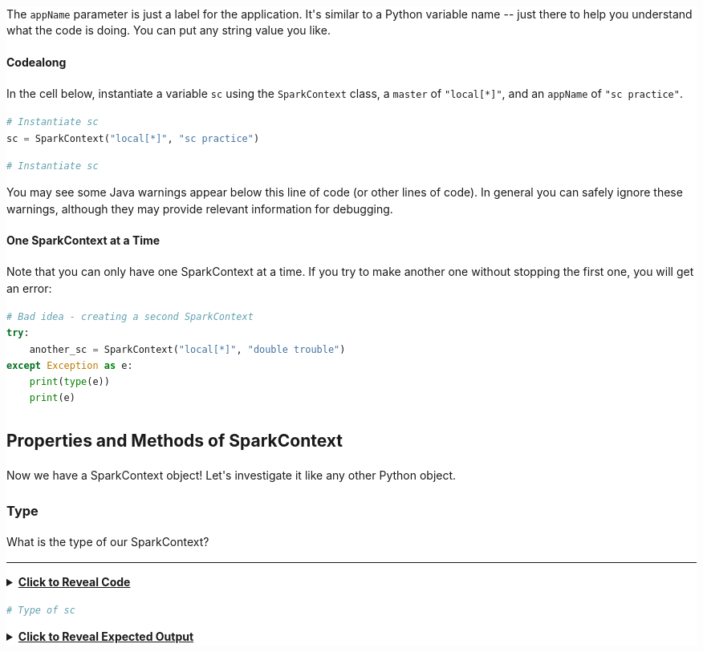 The `appName` parameter is just a label for the application. It's similar to a Python variable name -- just there to help you understand what the code is doing. You can put any string value you like.

#### Codealong

In the cell below, instantiate a variable `sc` using the `SparkContext` class, a `master` of `"local[*]"`, and an `appName` of `"sc practice"`.

```python
# Instantiate sc
sc = SparkContext("local[*]", "sc practice")
```


```python
# Instantiate sc

```

You may see some Java warnings appear below this line of code (or other lines of code). In general you can safely ignore these warnings, although they may provide relevant information for debugging.

#### One SparkContext at a Time

Note that you can only have one SparkContext at a time. If you try to make another one without stopping the first one, you will get an error:


```python
# Bad idea - creating a second SparkContext
try:
    another_sc = SparkContext("local[*]", "double trouble")
except Exception as e:
    print(type(e))
    print(e)
```

## Properties and Methods of SparkContext

Now we have a SparkContext object! Let's investigate it like any other Python object.

### Type

What is the type of our SparkContext?

---

<details><summary>
        <b><u>Click to Reveal Code</u></b>
    </summary></details>


```python
# Type of sc

```

<details><summary>
        <b><u>Click to Reveal Expected Output</u></b>
    </summary></details>
